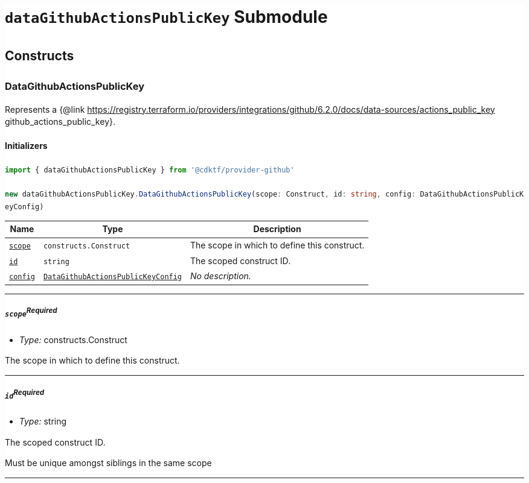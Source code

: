 # `dataGithubActionsPublicKey` Submodule <a name="`dataGithubActionsPublicKey` Submodule" id="@cdktf/provider-github.dataGithubActionsPublicKey"></a>

## Constructs <a name="Constructs" id="Constructs"></a>

### DataGithubActionsPublicKey <a name="DataGithubActionsPublicKey" id="@cdktf/provider-github.dataGithubActionsPublicKey.DataGithubActionsPublicKey"></a>

Represents a {@link https://registry.terraform.io/providers/integrations/github/6.2.0/docs/data-sources/actions_public_key github_actions_public_key}.

#### Initializers <a name="Initializers" id="@cdktf/provider-github.dataGithubActionsPublicKey.DataGithubActionsPublicKey.Initializer"></a>

```typescript
import { dataGithubActionsPublicKey } from '@cdktf/provider-github'

new dataGithubActionsPublicKey.DataGithubActionsPublicKey(scope: Construct, id: string, config: DataGithubActionsPublicKeyConfig)
```

| **Name** | **Type** | **Description** |
| --- | --- | --- |
| <code><a href="#@cdktf/provider-github.dataGithubActionsPublicKey.DataGithubActionsPublicKey.Initializer.parameter.scope">scope</a></code> | <code>constructs.Construct</code> | The scope in which to define this construct. |
| <code><a href="#@cdktf/provider-github.dataGithubActionsPublicKey.DataGithubActionsPublicKey.Initializer.parameter.id">id</a></code> | <code>string</code> | The scoped construct ID. |
| <code><a href="#@cdktf/provider-github.dataGithubActionsPublicKey.DataGithubActionsPublicKey.Initializer.parameter.config">config</a></code> | <code><a href="#@cdktf/provider-github.dataGithubActionsPublicKey.DataGithubActionsPublicKeyConfig">DataGithubActionsPublicKeyConfig</a></code> | *No description.* |

---

##### `scope`<sup>Required</sup> <a name="scope" id="@cdktf/provider-github.dataGithubActionsPublicKey.DataGithubActionsPublicKey.Initializer.parameter.scope"></a>

- *Type:* constructs.Construct

The scope in which to define this construct.

---

##### `id`<sup>Required</sup> <a name="id" id="@cdktf/provider-github.dataGithubActionsPublicKey.DataGithubActionsPublicKey.Initializer.parameter.id"></a>

- *Type:* string

The scoped construct ID.

Must be unique amongst siblings in the same scope

---